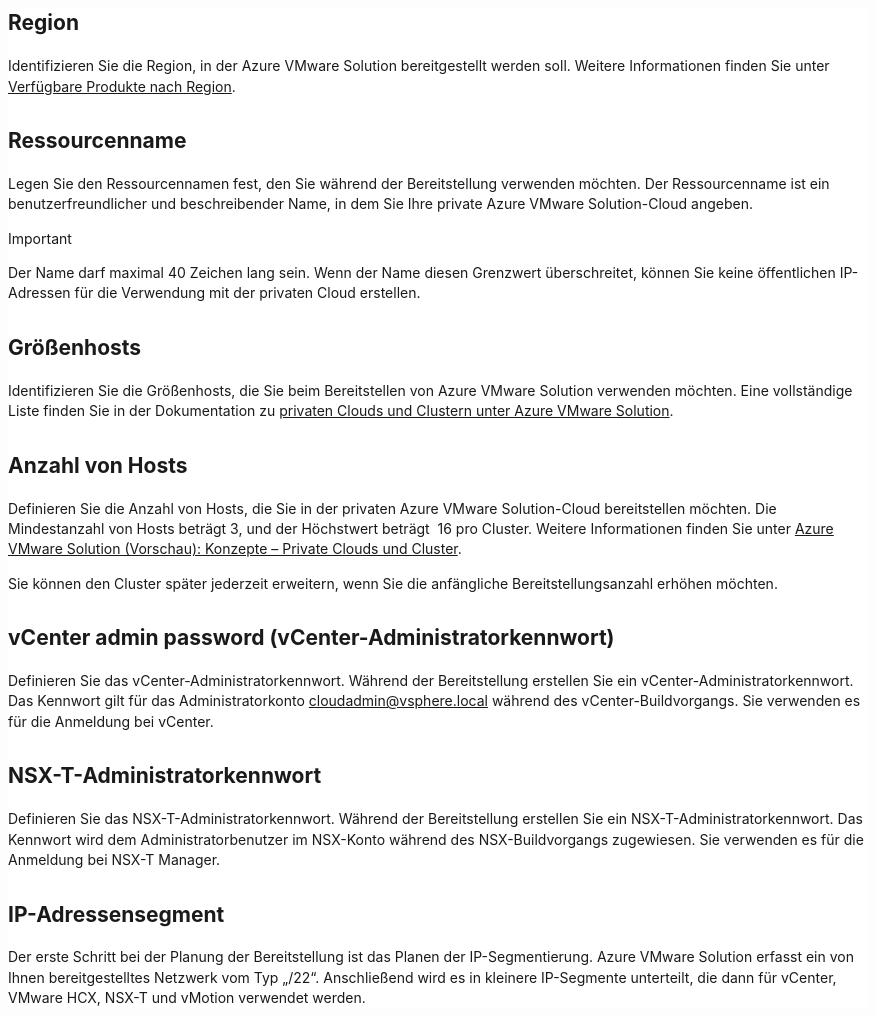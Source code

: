 ## <a name="region"></a>Region

Identifizieren Sie die Region, in der Azure VMware Solution bereitgestellt werden soll.  Weitere Informationen finden Sie unter [Verfügbare Produkte nach Region](https://azure.microsoft.com/en-us/global-infrastructure/services/?products=azure-vmware).

## <a name="resource-name"></a>Ressourcenname

Legen Sie den Ressourcennamen fest, den Sie während der Bereitstellung verwenden möchten.  Der Ressourcenname ist ein benutzerfreundlicher und beschreibender Name, in dem Sie Ihre private Azure VMware Solution-Cloud angeben.

>[!IMPORTANT]
>Der Name darf maximal 40 Zeichen lang sein. Wenn der Name diesen Grenzwert überschreitet, können Sie keine öffentlichen IP-Adressen für die Verwendung mit der privaten Cloud erstellen. 

## <a name="size-hosts"></a>Größenhosts

Identifizieren Sie die Größenhosts, die Sie beim Bereitstellen von Azure VMware Solution verwenden möchten.  Eine vollständige Liste finden Sie in der Dokumentation zu [privaten Clouds und Clustern unter Azure VMware Solution](concepts-private-clouds-clusters.md#hosts).

## <a name="number-of-hosts"></a>Anzahl von Hosts

Definieren Sie die Anzahl von Hosts, die Sie in der privaten Azure VMware Solution-Cloud bereitstellen möchten.  Die Mindestanzahl von Hosts beträgt 3, und der Höchstwert beträgt  16 pro Cluster.  Weitere Informationen finden Sie unter [Azure VMware Solution (Vorschau): Konzepte – Private Clouds und Cluster](concepts-private-clouds-clusters.md#clusters).

Sie können den Cluster später jederzeit erweitern, wenn Sie die anfängliche Bereitstellungsanzahl erhöhen möchten.

## <a name="vcenter-admin-password"></a>vCenter admin password (vCenter-Administratorkennwort)
Definieren Sie das vCenter-Administratorkennwort.  Während der Bereitstellung erstellen Sie ein vCenter-Administratorkennwort. Das Kennwort gilt für das Administratorkonto cloudadmin@vsphere.local während des vCenter-Buildvorgangs. Sie verwenden es für die Anmeldung bei vCenter.

## <a name="nsx-t-admin-password"></a>NSX-T-Administratorkennwort
Definieren Sie das NSX-T-Administratorkennwort.  Während der Bereitstellung erstellen Sie ein NSX-T-Administratorkennwort. Das Kennwort wird dem Administratorbenutzer im NSX-Konto während des NSX-Buildvorgangs zugewiesen. Sie verwenden es für die Anmeldung bei NSX-T Manager.

## <a name="ip-address-segment"></a>IP-Adressensegment

Der erste Schritt bei der Planung der Bereitstellung ist das Planen der IP-Segmentierung.  Azure VMware Solution erfasst ein von Ihnen bereitgestelltes Netzwerk vom Typ „/22“. Anschließend wird es in kleinere IP-Segmente unterteilt, die dann für vCenter, VMware HCX, NSX-T und vMotion verwendet werden.

